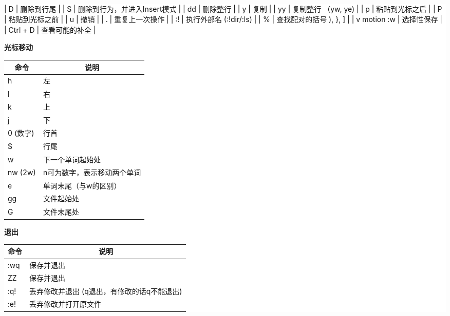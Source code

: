 | D           | 删除到行尾                                        |
| S           | 删除到行为，并进入Insert模式                      |
| dd          | 删除整行                                          |
| y           | 复制                                              |
| yy          | 复制整行 （yw, ye)                                |
| p           | 粘贴到光标之后                                    |
| P           | 粘贴到光标之前                                    |
| u           | 撤销                                              |
| .           | 重复上一次操作                                    |
| :!          | 执行外部名 (:!dir/:ls)                            |
| %           | 查找配对的括号 ), }, ]                            |
| v motion :w | 选择性保存                                        |
| Ctrl + D    | 查看可能的补全                                    |

**光标移动**

| 命令     | 说明                        |
|----------|-----------------------------|
| h        | 左                          |
| l        | 右                          |
| k        | 上                          |
| j        | 下                          |
| 0 (数字) | 行首                        |
| $        | 行尾                        |
| w        | 下一个单词起始处            |
| nw (2w)  | n可为数字，表示移动两个单词 |
| e        | 单词末尾（与w的区别）       |
| gg       | 文件起始处                  |
| G        | 文件末尾处                  |

**退出**

| 命令 | 说明                                        |
|------|---------------------------------------------|
| :wq  | 保存并退出                                  |
| ZZ   | 保存并退出                                  |
| :q!  | 丢弃修改并退出 (q退出，有修改的话q不能退出) |
| :e!  | 丢弃修改并打开原文件                        |
